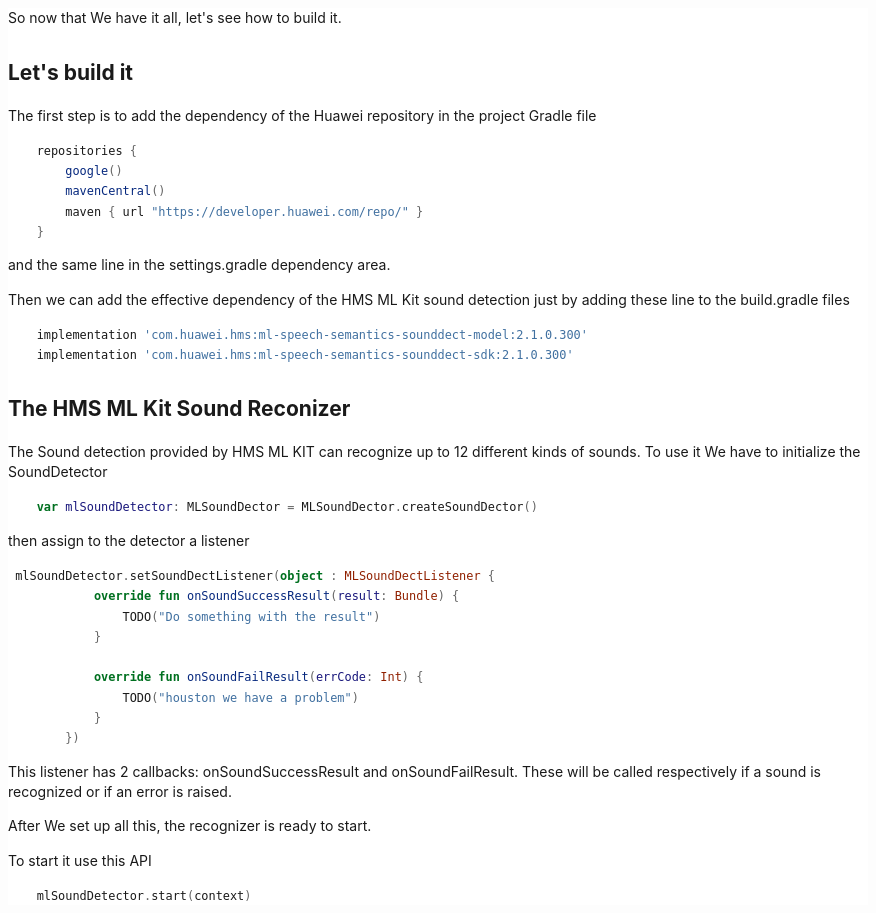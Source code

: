 So now that We have it all, let's see how to build it.

## Let's build it

The first step is to add the dependency of the Huawei repository in the project Gradle file

```groovy
    repositories {
        google()
        mavenCentral()
        maven { url "https://developer.huawei.com/repo/" }
    }
```

and the same line in the settings.gradle dependency area.

Then we can add the effective dependency of the HMS ML Kit sound detection just by adding these line to the build.gradle files

```groovy
    implementation 'com.huawei.hms:ml-speech-semantics-sounddect-model:2.1.0.300'
    implementation 'com.huawei.hms:ml-speech-semantics-sounddect-sdk:2.1.0.300'
```

## The HMS ML Kit Sound Reconizer

The Sound detection provided by HMS ML KIT can recognize up to 12 different kinds of sounds.
To use it We have to initialize the SoundDetector

```kotlin
    var mlSoundDetector: MLSoundDector = MLSoundDector.createSoundDector()
```

then assign to the detector a listener

```kotlin
 mlSoundDetector.setSoundDectListener(object : MLSoundDectListener {
            override fun onSoundSuccessResult(result: Bundle) {
                TODO("Do something with the result")
            }

            override fun onSoundFailResult(errCode: Int) {
                TODO("houston we have a problem")
            }
        })
```

This listener has 2 callbacks: onSoundSuccessResult and onSoundFailResult. These will be called respectively
if a sound is recognized or if an error is raised.

After We set up all this, the recognizer is ready to start.

To start it use this API

```kotlin
    mlSoundDetector.start(context)
```
